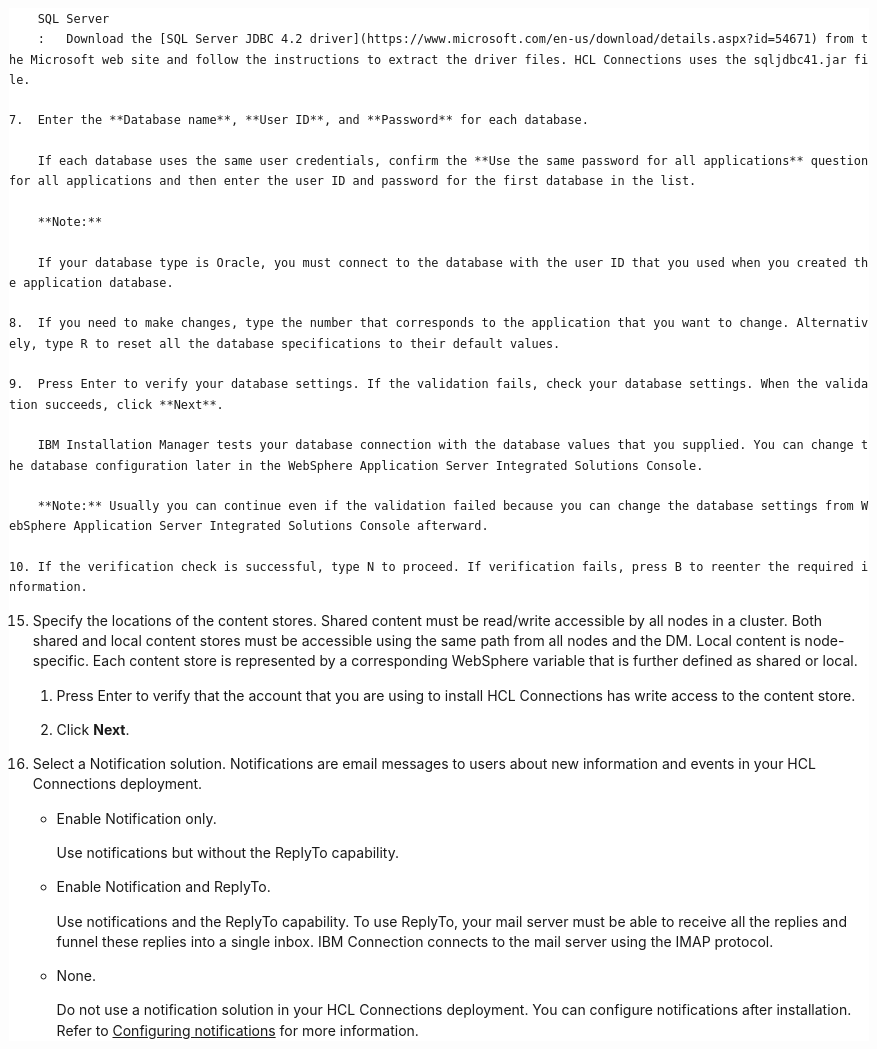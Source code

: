         SQL Server
        :   Download the [SQL Server JDBC 4.2 driver](https://www.microsoft.com/en-us/download/details.aspx?id=54671) from the Microsoft web site and follow the instructions to extract the driver files. HCL Connections uses the sqljdbc41.jar file.

    7.  Enter the **Database name**, **User ID**, and **Password** for each database.

        If each database uses the same user credentials, confirm the **Use the same password for all applications** question for all applications and then enter the user ID and password for the first database in the list.

        **Note:**

        If your database type is Oracle, you must connect to the database with the user ID that you used when you created the application database.

    8.  If you need to make changes, type the number that corresponds to the application that you want to change. Alternatively, type R to reset all the database specifications to their default values.

    9.  Press Enter to verify your database settings. If the validation fails, check your database settings. When the validation succeeds, click **Next**.

        IBM Installation Manager tests your database connection with the database values that you supplied. You can change the database configuration later in the WebSphere Application Server Integrated Solutions Console.

        **Note:** Usually you can continue even if the validation failed because you can change the database settings from WebSphere Application Server Integrated Solutions Console afterward.

    10. If the verification check is successful, type N to proceed. If verification fails, press B to reenter the required information.

15. Specify the locations of the content stores. Shared content must be read/write accessible by all nodes in a cluster. Both shared and local content stores must be accessible using the same path from all nodes and the DM. Local content is node-specific. Each content store is represented by a corresponding WebSphere variable that is further defined as shared or local.

    1.  Press Enter to verify that the account that you are using to install HCL Connections has write access to the content store.

    2.  Click **Next**.

16. Select a Notification solution. Notifications are email messages to users about new information and events in your HCL Connections deployment.

    -   Enable Notification only.

        Use notifications but without the ReplyTo capability.

    -   Enable Notification and ReplyTo.

        Use notifications and the ReplyTo capability. To use ReplyTo, your mail server must be able to receive all the replies and funnel these replies into a single inbox. IBM Connection connects to the mail server using the IMAP protocol.

    -   None.

        Do not use a notification solution in your HCL Connections deployment. You can configure notifications after installation. Refer to [Configuring notifications](../admin/t_admin_common_config_notification.md) for more information.
